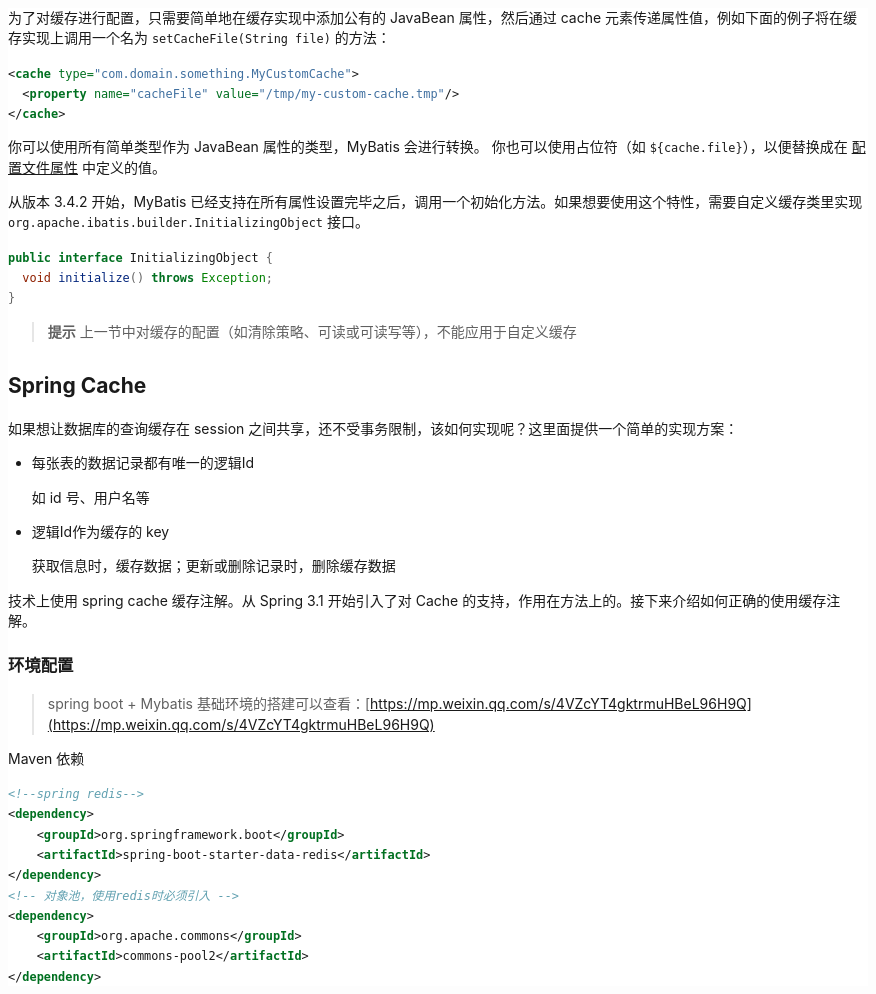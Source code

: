 为了对缓存进行配置，只需要简单地在缓存实现中添加公有的 JavaBean 属性，然后通过 cache 元素传递属性值，例如下面的例子将在缓存实现上调用一个名为 `setCacheFile(String file)` 的方法：

```xml
<cache type="com.domain.something.MyCustomCache">
  <property name="cacheFile" value="/tmp/my-custom-cache.tmp"/>
</cache>
```

你可以使用所有简单类型作为 JavaBean 属性的类型，MyBatis 会进行转换。 你也可以使用占位符（如 `${cache.file}`），以便替换成在 [配置文件属性](https://mybatis.org/mybatis-3/zh/configuration.html#properties) 中定义的值。



从版本 3.4.2 开始，MyBatis 已经支持在所有属性设置完毕之后，调用一个初始化方法。如果想要使用这个特性，需要自定义缓存类里实现 `org.apache.ibatis.builder.InitializingObject` 接口。

```java
public interface InitializingObject {
  void initialize() throws Exception;
}
```

> **提示** 上一节中对缓存的配置（如清除策略、可读或可读写等），不能应用于自定义缓存



## Spring Cache

如果想让数据库的查询缓存在 session 之间共享，还不受事务限制，该如何实现呢？这里面提供一个简单的实现方案：

- 每张表的数据记录都有唯一的逻辑Id

  如 id 号、用户名等

- 逻辑Id作为缓存的 key

  获取信息时，缓存数据；更新或删除记录时，删除缓存数据

技术上使用 spring cache 缓存注解。从 Spring 3.1 开始引入了对 Cache 的支持，作用在方法上的。接下来介绍如何正确的使用缓存注解。



### 环境配置

> spring boot + Mybatis 基础环境的搭建可以查看：[https://mp.weixin.qq.com/s/4VZcYT4gktrmuHBeL96H9Q](https://mp.weixin.qq.com/s/4VZcYT4gktrmuHBeL96H9Q)

Maven 依赖

```xml
<!--spring redis-->
<dependency>
    <groupId>org.springframework.boot</groupId>
    <artifactId>spring-boot-starter-data-redis</artifactId>
</dependency>
<!-- 对象池，使用redis时必须引入 -->
<dependency>
    <groupId>org.apache.commons</groupId>
    <artifactId>commons-pool2</artifactId>
</dependency>
```
